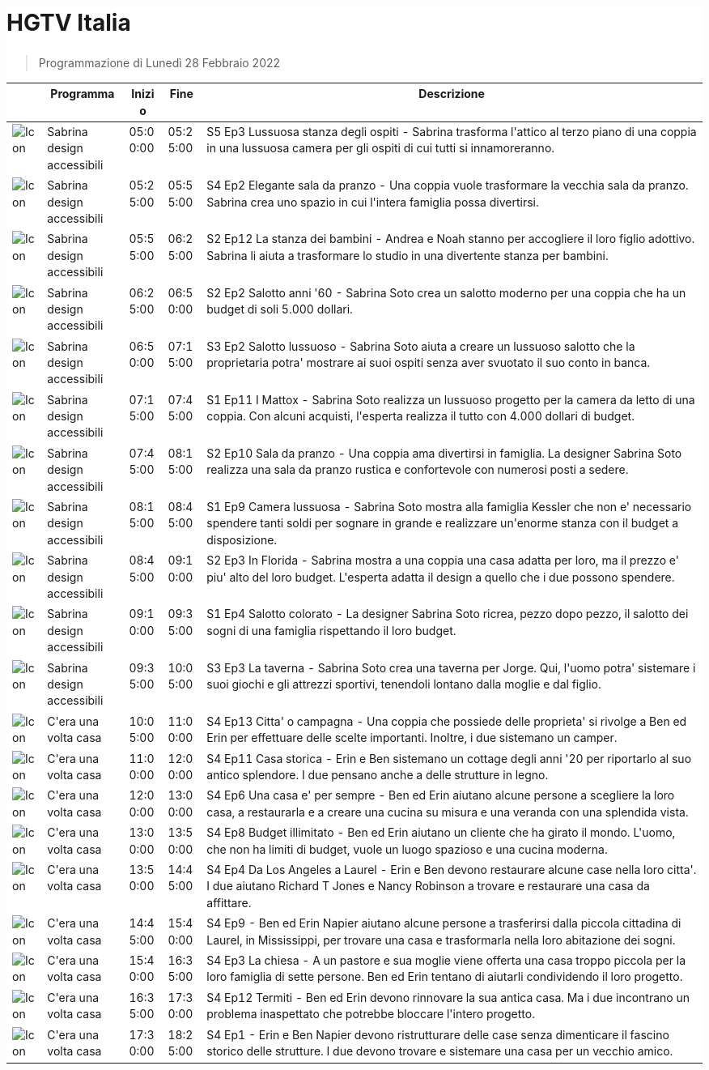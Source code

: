 # HGTV Italia
> Programmazione di Lunedì 28 Febbraio 2022

||Programma|Inizio|Fine|Descrizione|
|---|---|---|---|---|
|![Icon](https://guidatv.sky.it/uuid/documentari_cover_b74U3_gUf.png)|Sabrina design accessibili|05:00:00|05:25:00|S5 Ep3 Lussuosa stanza degli ospiti - Sabrina trasforma l&#039;attico al terzo piano di una coppia in una lussuosa camera per gli ospiti di cui tutti si innamoreranno.
|![Icon](https://guidatv.sky.it/uuid/documentari_cover_b74U3_gUf.png)|Sabrina design accessibili|05:25:00|05:55:00|S4 Ep2 Elegante sala da pranzo - Una coppia vuole trasformare la vecchia sala da pranzo. Sabrina crea uno spazio in cui l&#039;intera famiglia possa divertirsi.
|![Icon](https://guidatv.sky.it/uuid/documentari_cover_b74U3_gUf.png)|Sabrina design accessibili|05:55:00|06:25:00|S2 Ep12 La stanza dei bambini - Andrea e Noah stanno per accogliere il loro figlio adottivo. Sabrina li aiuta a trasformare lo studio in una divertente stanza per bambini.
|![Icon](https://guidatv.sky.it/uuid/documentari_cover_b74U3_gUf.png)|Sabrina design accessibili|06:25:00|06:50:00|S2 Ep2 Salotto anni &#039;60 - Sabrina Soto crea un salotto moderno per una coppia che ha un budget di soli 5.000 dollari.
|![Icon](https://guidatv.sky.it/uuid/documentari_cover_b74U3_gUf.png)|Sabrina design accessibili|06:50:00|07:15:00|S3 Ep2 Salotto lussuoso - Sabrina Soto aiuta a creare un lussuoso salotto che la proprietaria potra&#039; mostrare ai suoi ospiti senza aver svuotato il suo conto in banca.
|![Icon](https://guidatv.sky.it/uuid/documentari_cover_b74U3_gUf.png)|Sabrina design accessibili|07:15:00|07:45:00|S1 Ep11 I Mattox - Sabrina Soto realizza un lussuoso progetto per la camera da letto di una coppia. Con alcuni acquisti, l&#039;esperta realizza il tutto con 4.000 dollari di budget.
|![Icon](https://guidatv.sky.it/uuid/documentari_cover_b74U3_gUf.png)|Sabrina design accessibili|07:45:00|08:15:00|S2 Ep10 Sala da pranzo - Una coppia ama divertirsi in famiglia. La designer Sabrina Soto realizza una sala da pranzo rustica e confortevole con numerosi posti a sedere.
|![Icon](https://guidatv.sky.it/uuid/documentari_cover_b74U3_gUf.png)|Sabrina design accessibili|08:15:00|08:45:00|S1 Ep9 Camera lussuosa - Sabrina Soto mostra alla famiglia Kessler che non e&#039; necessario spendere tanti soldi per sognare in grande e realizzare un&#039;enorme stanza con il budget a disposizione.
|![Icon](https://guidatv.sky.it/uuid/documentari_cover_b74U3_gUf.png)|Sabrina design accessibili|08:45:00|09:10:00|S2 Ep3 In Florida - Sabrina mostra a una coppia una casa adatta per loro, ma il prezzo e&#039; piu&#039; alto del loro budget. L&#039;esperta adatta il design a quello che i due possono spendere.
|![Icon](https://guidatv.sky.it/uuid/documentari_cover_b74U3_gUf.png)|Sabrina design accessibili|09:10:00|09:35:00|S1 Ep4 Salotto colorato - La designer Sabrina Soto ricrea, pezzo dopo pezzo, il salotto dei sogni di una famiglia rispettando il loro budget.
|![Icon](https://guidatv.sky.it/uuid/documentari_cover_b74U3_gUf.png)|Sabrina design accessibili|09:35:00|10:05:00|S3 Ep3 La taverna - Sabrina Soto crea una taverna per Jorge. Qui, l&#039;uomo potra&#039; sistemare i suoi giochi e gli attrezzi sportivi, tenendoli lontano dalla moglie e dal figlio.
|![Icon](https://guidatv.sky.it/uuid/documentari_cover_b74U3_gUf.png)|C&#039;era una volta casa|10:05:00|11:00:00|S4 Ep13 Citta&#039; o campagna - Una coppia che possiede delle proprieta&#039; si rivolge a Ben ed Erin per effettuare delle scelte importanti. Inoltre, i due sistemano un camper.
|![Icon](https://guidatv.sky.it/uuid/documentari_cover_b74U3_gUf.png)|C&#039;era una volta casa|11:00:00|12:00:00|S4 Ep11 Casa storica - Erin e Ben sistemano un cottage degli anni &#039;20 per riportarlo al suo antico splendore. I due pensano anche a delle strutture in legno.
|![Icon](https://guidatv.sky.it/uuid/documentari_cover_b74U3_gUf.png)|C&#039;era una volta casa|12:00:00|13:00:00|S4 Ep6 Una casa e&#039; per sempre - Ben ed Erin aiutano alcune persone a scegliere la loro casa, a restaurarla e a creare una cucina su misura e una veranda con una splendida vista.
|![Icon](https://guidatv.sky.it/uuid/documentari_cover_b74U3_gUf.png)|C&#039;era una volta casa|13:00:00|13:50:00|S4 Ep8 Budget illimitato - Ben ed Erin aiutano un cliente che ha girato il mondo. L&#039;uomo, che non ha limiti di budget, vuole un luogo spazioso e una cucina moderna.
|![Icon](https://guidatv.sky.it/uuid/documentari_cover_b74U3_gUf.png)|C&#039;era una volta casa|13:50:00|14:45:00|S4 Ep4 Da Los Angeles a Laurel - Erin e Ben devono restaurare alcune case nella loro citta&#039;. I due aiutano Richard T Jones e Nancy Robinson a trovare e restaurare una casa da affittare.
|![Icon](https://guidatv.sky.it/uuid/documentari_cover_b74U3_gUf.png)|C&#039;era una volta casa|14:45:00|15:40:00|S4 Ep9 - Ben ed Erin Napier aiutano alcune persone a trasferirsi dalla piccola cittadina di Laurel, in Mississippi, per trovare una casa e trasformarla nella loro abitazione dei sogni.
|![Icon](https://guidatv.sky.it/uuid/documentari_cover_b74U3_gUf.png)|C&#039;era una volta casa|15:40:00|16:35:00|S4 Ep3 La chiesa - A un pastore e sua moglie viene offerta una casa troppo piccola per la loro famiglia di sette persone. Ben ed Erin tentano di aiutarli condividendo il loro progetto.
|![Icon](https://guidatv.sky.it/uuid/documentari_cover_b74U3_gUf.png)|C&#039;era una volta casa|16:35:00|17:30:00|S4 Ep12 Termiti - Ben ed Erin devono rinnovare la sua antica casa. Ma i due incontrano un problema inaspettato che potrebbe bloccare l&#039;intero progetto.
|![Icon](https://guidatv.sky.it/uuid/documentari_cover_b74U3_gUf.png)|C&#039;era una volta casa|17:30:00|18:25:00|S4 Ep1 - Erin e Ben Napier devono ristrutturare delle case senza dimenticare il fascino storico delle strutture. I due devono trovare e sistemare una casa per un vecchio amico.